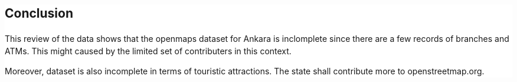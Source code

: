 


## Conclusion



This review of the data shows that the openmaps dataset for Ankara is inclomplete since there are a few records of branches and ATMs. This might caused by the limited set of contributers in this context. 

Moreover, dataset is also incomplete in terms of touristic attractions. The state shall contribute more to openstreetmap.org.


